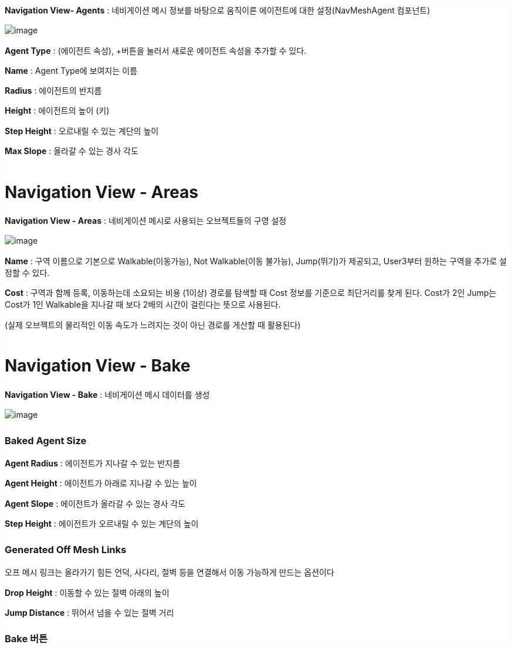 **Navigation View- Agents** : 네비게이션 메시 정보를 바탕으로 움직이른 에이전트에 대한 설정(NavMeshAgent 컴포넌트)

![image](https://user-images.githubusercontent.com/101051124/158796312-64d8fc23-dd1d-4925-a5ba-07d887a8409e.png)

**Agent Type** : (에이전트 속성), +버튼을 눌러서 새로운 에이전트 속성을 추가할 수 있다.

**Name** : Agent Type에 보여지는 이름

**Radius** : 에이전트의 반지름

**Height** : 에이전트의 높이 (키)

**Step Height** : 오르내릴 수 있는 계단의 높이

**Max Slope** : 올라갈 수 있는 경사 각도

# Navigation View - Areas

**Navigation View - Areas** : 네비게이션 메시로 사용되는 오브젝트들의 구영 설정

![image](https://user-images.githubusercontent.com/101051124/158797144-5cd8a484-dec5-4146-896e-5e5d84cf9148.png)

**Name** : 구역 이름으로 기본으로 Walkable(이동가능), Not Walkable(이동 불가능), Jump(뛰기)가 제공되고, User3부터 원하는 구역을 추가로 설정할 수 있다.

**Cost** : 구역과 함께 등록, 이동하는데 소요되는 비용 (1이상) 경로를 탐색할 때 Cost 정보를 기준으로 최단거리를 찾게 된다. Cost가 2인 Jump는 Cost가 1인 Walkable을 지나갈 때 보다 2배의 시간이 걸린다는 뜻으로 사용된다. 

(실제 오브젝트의 물리적인 이동 속도가 느려지는 것이 아닌 경로를 게산할 때 활용된다)

# Navigation View - Bake

 **Navigation View - Bake** : 네비게이션 메시 데이터를 생성

![image](https://user-images.githubusercontent.com/101051124/158798022-cbb41082-6d0c-477f-8b61-1859982d4117.png)

### Baked Agent Size

**Agent Radius** : 에이전트가 지나갈 수 있는 반지름

**Agent Height** : 에이전트가 아래로 지나갈 수 있는 높이

**Agent Slope** : 에이전트가 올라갈 수 있는 경사 각도

**Step Height** : 에이전트가 오르내릴 수 있는 계단의 높이

### Generated Off Mesh Links

오프 메시 링크는 올라가기 힘든 언덕, 사다리, 절벽 등을 연결해서 이동 가능하게 만드는 옵션이다

**Drop Height** : 이동할 수 있는 절벽 아래의 높이

**Jump Distance** : 뛰어서 넘을 수 있는 절벽 거리

### Bake 버튼
